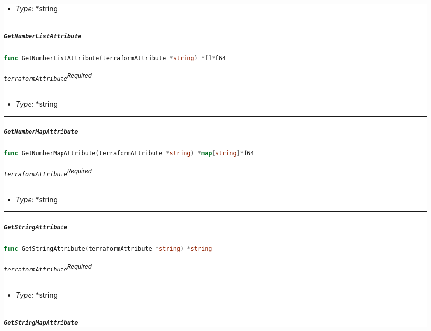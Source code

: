 - *Type:* *string

---

##### `GetNumberListAttribute` <a name="GetNumberListAttribute" id="rhizo-co-terraform-provider-oci.dataOciFileStorageMountTargets.DataOciFileStorageMountTargets.getNumberListAttribute"></a>

```go
func GetNumberListAttribute(terraformAttribute *string) *[]*f64
```

###### `terraformAttribute`<sup>Required</sup> <a name="terraformAttribute" id="rhizo-co-terraform-provider-oci.dataOciFileStorageMountTargets.DataOciFileStorageMountTargets.getNumberListAttribute.parameter.terraformAttribute"></a>

- *Type:* *string

---

##### `GetNumberMapAttribute` <a name="GetNumberMapAttribute" id="rhizo-co-terraform-provider-oci.dataOciFileStorageMountTargets.DataOciFileStorageMountTargets.getNumberMapAttribute"></a>

```go
func GetNumberMapAttribute(terraformAttribute *string) *map[string]*f64
```

###### `terraformAttribute`<sup>Required</sup> <a name="terraformAttribute" id="rhizo-co-terraform-provider-oci.dataOciFileStorageMountTargets.DataOciFileStorageMountTargets.getNumberMapAttribute.parameter.terraformAttribute"></a>

- *Type:* *string

---

##### `GetStringAttribute` <a name="GetStringAttribute" id="rhizo-co-terraform-provider-oci.dataOciFileStorageMountTargets.DataOciFileStorageMountTargets.getStringAttribute"></a>

```go
func GetStringAttribute(terraformAttribute *string) *string
```

###### `terraformAttribute`<sup>Required</sup> <a name="terraformAttribute" id="rhizo-co-terraform-provider-oci.dataOciFileStorageMountTargets.DataOciFileStorageMountTargets.getStringAttribute.parameter.terraformAttribute"></a>

- *Type:* *string

---

##### `GetStringMapAttribute` <a name="GetStringMapAttribute" id="rhizo-co-terraform-provider-oci.dataOciFileStorageMountTargets.DataOciFileStorageMountTargets.getStringMapAttribute"></a>
